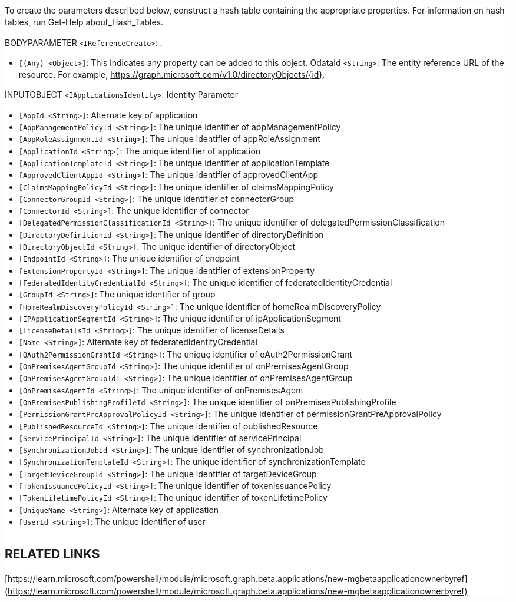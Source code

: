 To create the parameters described below, construct a hash table containing the appropriate properties.
For information on hash tables, run Get-Help about_Hash_Tables.

BODYPARAMETER `<IReferenceCreate>`: .
  - `[(Any) <Object>]`: This indicates any property can be added to this object.
  OdataId `<String>`: The entity reference URL of the resource.
For example, https://graph.microsoft.com/v1.0/directoryObjects/{id}.

INPUTOBJECT `<IApplicationsIdentity>`: Identity Parameter
  - `[AppId <String>]`: Alternate key of application
  - `[AppManagementPolicyId <String>]`: The unique identifier of appManagementPolicy
  - `[AppRoleAssignmentId <String>]`: The unique identifier of appRoleAssignment
  - `[ApplicationId <String>]`: The unique identifier of application
  - `[ApplicationTemplateId <String>]`: The unique identifier of applicationTemplate
  - `[ApprovedClientAppId <String>]`: The unique identifier of approvedClientApp
  - `[ClaimsMappingPolicyId <String>]`: The unique identifier of claimsMappingPolicy
  - `[ConnectorGroupId <String>]`: The unique identifier of connectorGroup
  - `[ConnectorId <String>]`: The unique identifier of connector
  - `[DelegatedPermissionClassificationId <String>]`: The unique identifier of delegatedPermissionClassification
  - `[DirectoryDefinitionId <String>]`: The unique identifier of directoryDefinition
  - `[DirectoryObjectId <String>]`: The unique identifier of directoryObject
  - `[EndpointId <String>]`: The unique identifier of endpoint
  - `[ExtensionPropertyId <String>]`: The unique identifier of extensionProperty
  - `[FederatedIdentityCredentialId <String>]`: The unique identifier of federatedIdentityCredential
  - `[GroupId <String>]`: The unique identifier of group
  - `[HomeRealmDiscoveryPolicyId <String>]`: The unique identifier of homeRealmDiscoveryPolicy
  - `[IPApplicationSegmentId <String>]`: The unique identifier of ipApplicationSegment
  - `[LicenseDetailsId <String>]`: The unique identifier of licenseDetails
  - `[Name <String>]`: Alternate key of federatedIdentityCredential
  - `[OAuth2PermissionGrantId <String>]`: The unique identifier of oAuth2PermissionGrant
  - `[OnPremisesAgentGroupId <String>]`: The unique identifier of onPremisesAgentGroup
  - `[OnPremisesAgentGroupId1 <String>]`: The unique identifier of onPremisesAgentGroup
  - `[OnPremisesAgentId <String>]`: The unique identifier of onPremisesAgent
  - `[OnPremisesPublishingProfileId <String>]`: The unique identifier of onPremisesPublishingProfile
  - `[PermissionGrantPreApprovalPolicyId <String>]`: The unique identifier of permissionGrantPreApprovalPolicy
  - `[PublishedResourceId <String>]`: The unique identifier of publishedResource
  - `[ServicePrincipalId <String>]`: The unique identifier of servicePrincipal
  - `[SynchronizationJobId <String>]`: The unique identifier of synchronizationJob
  - `[SynchronizationTemplateId <String>]`: The unique identifier of synchronizationTemplate
  - `[TargetDeviceGroupId <String>]`: The unique identifier of targetDeviceGroup
  - `[TokenIssuancePolicyId <String>]`: The unique identifier of tokenIssuancePolicy
  - `[TokenLifetimePolicyId <String>]`: The unique identifier of tokenLifetimePolicy
  - `[UniqueName <String>]`: Alternate key of application
  - `[UserId <String>]`: The unique identifier of user

## RELATED LINKS

[https://learn.microsoft.com/powershell/module/microsoft.graph.beta.applications/new-mgbetaapplicationownerbyref](https://learn.microsoft.com/powershell/module/microsoft.graph.beta.applications/new-mgbetaapplicationownerbyref)
